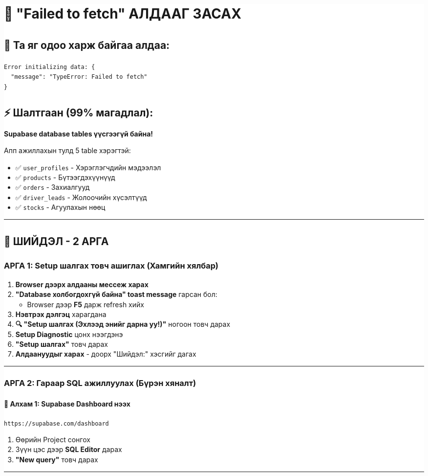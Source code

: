 # 🔧 "Failed to fetch" АЛДААГ ЗАСАХ

## 🎯 Та яг одоо харж байгаа алдаа:

```
Error initializing data: {
  "message": "TypeError: Failed to fetch"
}
```

## ⚡ Шалтгаан (99% магадлал):

**Supabase database tables үүсгээгүй байна!**

Апп ажиллахын тулд 5 table хэрэгтэй:
- ✅ `user_profiles` - Хэрэглэгчдийн мэдээлэл
- ✅ `products` - Бүтээгдэхүүнүүд
- ✅ `orders` - Захиалгууд
- ✅ `driver_leads` - Жолоочийн хүсэлтүүд
- ✅ `stocks` - Агуулахын нөөц

---

## 🚀 ШИЙДЭЛ - 2 АРГА

### АРГА 1: Setup шалгах товч ашиглах (Хамгийн хялбар)

1. **Browser дээрх алдааны мессеж харах**
2. **"Database холбогдохгүй байна" toast message** гарсан бол:
   - Browser дээр **F5** дарж refresh хийх
3. **Нэвтрэх дэлгэц** харагдана
4. **🔍 "Setup шалгах (Эхлээд энийг дарна уу!)"** ногоон товч дарах
5. **Setup Diagnostic** цонх нээгдэнэ
6. **"Setup шалгах"** товч дарах
7. **Алдаануудыг харах** - доорх "Шийдэл:" хэсгийг дагах

---

### АРГА 2: Гараар SQL ажиллуулах (Бүрэн хяналт)

#### 📝 Алхам 1: Supabase Dashboard нээх

```
https://supabase.com/dashboard
```

1. Өөрийн Project сонгох
2. Зүүн цэс дээр **SQL Editor** дарах
3. **"New query"** товч дарах

---
